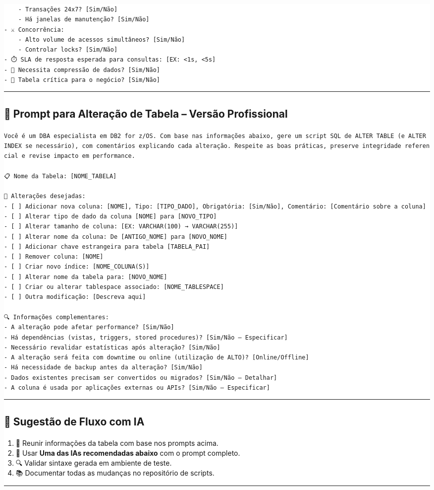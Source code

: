 ```text
    - Transações 24x7? [Sim/Não]
    - Há janelas de manutenção? [Sim/Não]
- ⚔️ Concorrência:
    - Alto volume de acessos simultâneos? [Sim/Não]
    - Controlar locks? [Sim/Não]
- ⏱️ SLA de resposta esperada para consultas: [EX: <1s, <5s]
- 💾 Necessita compressão de dados? [Sim/Não]
- 🚨 Tabela crítica para o negócio? [Sim/Não]
```

---

## 🔁 Prompt para Alteração de Tabela – Versão Profissional

```text
Você é um DBA especialista em DB2 for z/OS. Com base nas informações abaixo, gere um script SQL de ALTER TABLE (e ALTER INDEX se necessário), com comentários explicando cada alteração. Respeite as boas práticas, preserve integridade referencial e revise impacto em performance.

📋 Nome da Tabela: [NOME_TABELA]  

🔄 Alterações desejadas:
- [ ] Adicionar nova coluna: [NOME], Tipo: [TIPO_DADO], Obrigatória: [Sim/Não], Comentário: [Comentário sobre a coluna]  
- [ ] Alterar tipo de dado da coluna [NOME] para [NOVO_TIPO]  
- [ ] Alterar tamanho de coluna: [EX: VARCHAR(100) → VARCHAR(255)]  
- [ ] Alterar nome da coluna: De [ANTIGO_NOME] para [NOVO_NOME]  
- [ ] Adicionar chave estrangeira para tabela [TABELA_PAI]  
- [ ] Remover coluna: [NOME]  
- [ ] Criar novo índice: [NOME_COLUNA(S)]  
- [ ] Alterar nome da tabela para: [NOVO_NOME]  
- [ ] Criar ou alterar tablespace associado: [NOME_TABLESPACE]  
- [ ] Outra modificação: [Descreva aqui]

🔍 Informações complementares:
- A alteração pode afetar performance? [Sim/Não]  
- Há dependências (vistas, triggers, stored procedures)? [Sim/Não – Especificar]  
- Necessário revalidar estatísticas após alteração? [Sim/Não]  
- A alteração será feita com downtime ou online (utilização de ALTO)? [Online/Offline]  
- Há necessidade de backup antes da alteração? [Sim/Não]  
- Dados existentes precisam ser convertidos ou migrados? [Sim/Não – Detalhar]  
- A coluna é usada por aplicações externas ou APIs? [Sim/Não – Especificar]  
```

---

## 🚀 Sugestão de Fluxo com IA

1. 📄 Reunir informações da tabela com base nos prompts acima.
2. 🤖 Usar **Uma das IAs recomendadas abaixo** com o prompt completo.
3. 🔍 Validar sintaxe gerada em ambiente de teste.
4. 📚 Documentar todas as mudanças no repositório de scripts.

---